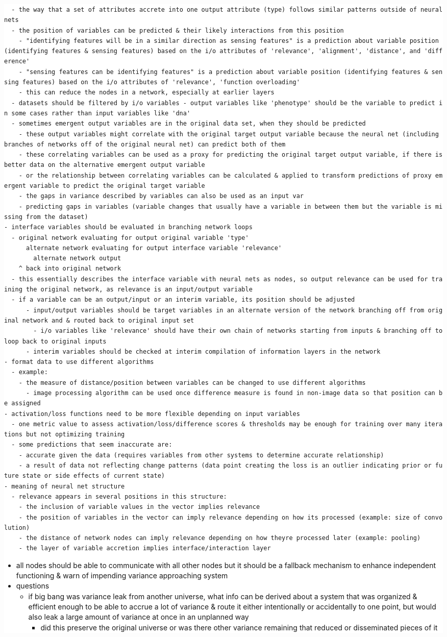       - the way that a set of attributes accrete into one output attribute (type) follows similar patterns outside of neural nets
      - the position of variables can be predicted & their likely interactions from this position
        - "identifying features will be in a similar direction as sensing features" is a prediction about variable position (identifying features & sensing features) based on the i/o attributes of 'relevance', 'alignment', 'distance', and 'difference'
        - "sensing features can be identifying features" is a prediction about variable position (identifying features & sensing features) based on the i/o attributes of 'relevance', 'function overloading' 
        - this can reduce the nodes in a network, especially at earlier layers
      - datasets should be filtered by i/o variables - output variables like 'phenotype' should be the variable to predict in some cases rather than input variables like 'dna'
      - sometimes emergent output variables are in the original data set, when they should be predicted
        - these output variables might correlate with the original target output variable because the neural net (including branches of networks off of the original neural net) can predict both of them
        - these correlating variables can be used as a proxy for predicting the original target output variable, if there is better data on the alternative emergent output variable
        - or the relationship between correlating variables can be calculated & applied to transform predictions of proxy emergent variable to predict the original target variable
        - the gaps in variance described by variables can also be used as an input var
        - predicting gaps in variables (variable changes that usually have a variable in between them but the variable is missing from the dataset)
    - interface variables should be evaluated in branching network loops
      - original network evaluating for output original variable 'type'
          alternate network evaluating for output interface variable 'relevance'
            alternate network output
        ^ back into original network
      - this essentially describes the interface variable with neural nets as nodes, so output relevance can be used for training the original network, as relevance is an input/output variable
      - if a variable can be an output/input or an interim variable, its position should be adjusted
          - input/output variables should be target variables in an alternate version of the network branching off from original network and & routed back to original input set
            - i/o variables like 'relevance' should have their own chain of networks starting from inputs & branching off to loop back to original inputs
          - interim variables should be checked at interim compilation of information layers in the network
    - format data to use different algorithms
      - example:
        - the measure of distance/position between variables can be changed to use different algorithms
          - image processing algorithm can be used once difference measure is found in non-image data so that position can be assigned
    - activation/loss functions need to be more flexible depending on input variables
      - one metric value to assess activation/loss/difference scores & thresholds may be enough for training over many iterations but not optimizing training
      - some predictions that seem inaccurate are:
        - accurate given the data (requires variables from other systems to determine accurate relationship)
        - a result of data not reflecting change patterns (data point creating the loss is an outlier indicating prior or future state or side effects of current state)
    - meaning of neural net structure
      - relevance appears in several positions in this structure:
        - the inclusion of variable values in the vector implies relevance
        - the position of variables in the vector can imply relevance depending on how its processed (example: size of convolution)
        - the distance of network nodes can imply relevance depending on how theyre processed later (example: pooling)
        - the layer of variable accretion implies interface/interaction layer
  - all nodes should be able to communicate with all other nodes but it should be a fallback mechanism to enhance independent functioning & warn of impending variance approaching system
  - questions
    - if big bang was variance leak from another universe, what info can be derived about a system that was organized & efficient enough to be able to accrue a lot of variance & route it either intentionally or accidentally to one point, but would also leak a large amount of variance at once in an unplanned way
      - did this preserve the original universe or was there other variance remaining that reduced or disseminated pieces of it